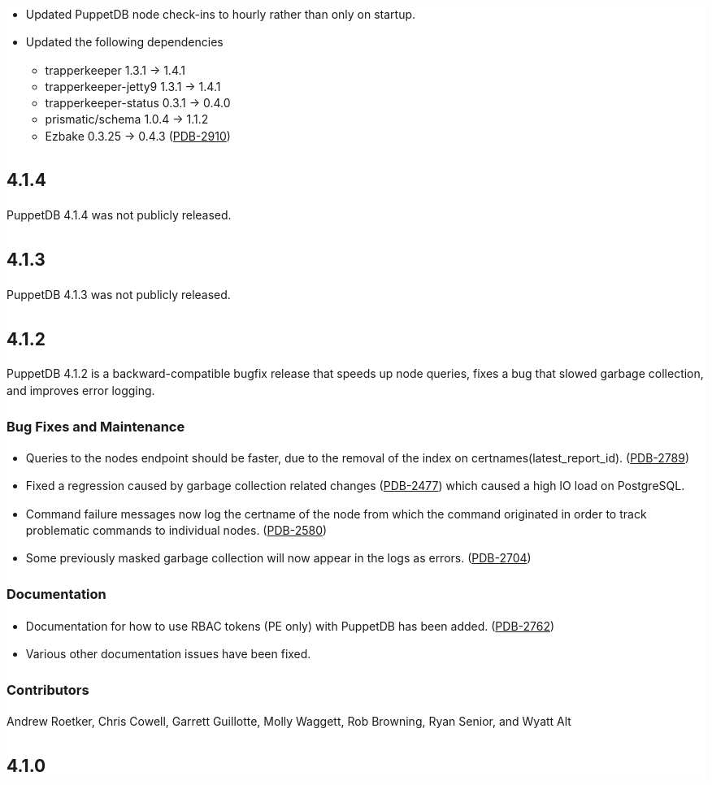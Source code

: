 * Updated PuppetDB node check-ins to hourly rather than only on startup.

* Updated the following dependencies

  - trapperkeeper 1.3.1 -> 1.4.1
  - trapperkeeper-jetty9 1.3.1 -> 1.4.1
  - trapperkeeper-status 0.3.1 -> 0.4.0
  - prismatic/schema 1.0.4 -> 1.1.2
  - Ezbake 0.3.25 -> 0.4.3 ([PDB-2910](https://tickets.puppetlabs.com/browse/PDB-2910))

4.1.4
-----

PuppetDB 4.1.4 was not publicly released.

4.1.3
-----

PuppetDB 4.1.3 was not publicly released.

4.1.2
-----

PuppetDB 4.1.2 is a backward-compatible bugfix release that speeds up node
queries, fixes a bug that slowed garbage collection, and improves error logging.

### Bug Fixes and Maintenance

* Queries to the nodes endpoint should be faster, due to the removal of the
  index on certnames(latest_report_id).
  ([PDB-2789](https://tickets.puppetlabs.com/browse/PDB-2789))

* Fixed a regression caused by garbage collection related changes
  ([PDB-2477](https://tickets.puppetlabs.com/browse/PDB-2477)) which caused a
  high IO load on PostgreSQL.

* Command failure messages now log the certname of the node from which the
  command originated in order to track problematic commands to individual nodes.
  ([PDB-2580](https://tickets.puppetlabs.com/browse/PDB-2580))

* Some previously masked garbage collection will now appear in the logs as errors.
  ([PDB-2704](https://tickets.puppetlabs.com/browse/PDB-2704))

### Documentation

* Documentation for how to use RBAC tokens (PE only) with PuppetDB has been added.
  ([PDB-2762](https://tickets.puppetlabs.com/browse/PDB-2762))

* Various other documentation issues have been fixed.

### Contributors

Andrew Roetker, Chris Cowell, Garrett Guillotte, Molly Waggett, Rob Browning,
Ryan Senior, and Wyatt Alt

4.1.0
-----
